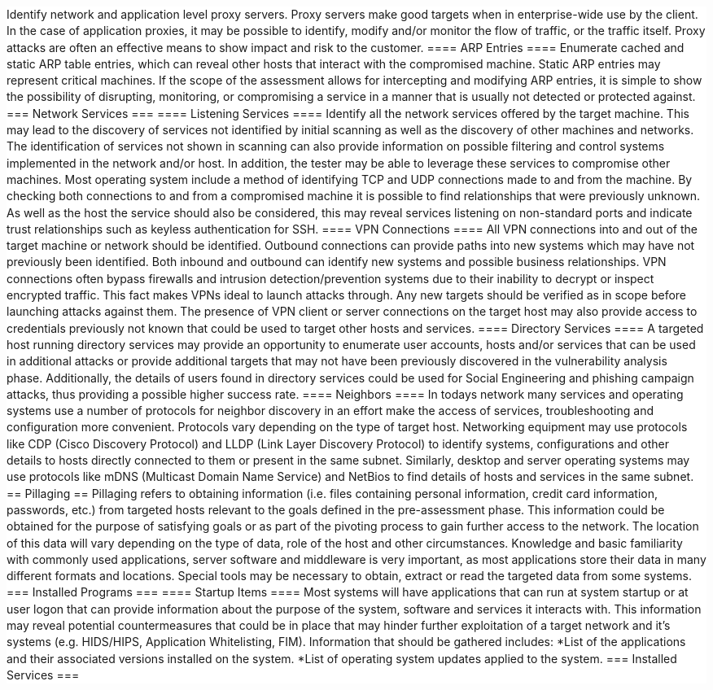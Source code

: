Identify network and application level proxy servers. Proxy servers make good targets when in enterprise-wide use by the client. In the case of application proxies, it may be possible to identify, modify and/or monitor the flow of traffic, or the traffic itself. Proxy attacks are often an effective means to show impact and risk to the customer.
==== ARP Entries ====
Enumerate cached and static ARP table entries, which can reveal other hosts that interact with the compromised machine. Static ARP entries may represent critical machines. If the scope of the assessment allows for intercepting and modifying ARP entries, it is simple to show the possibility of disrupting, monitoring, or compromising a service in a manner that is usually not detected or protected against.
=== Network Services ===
==== Listening Services ====
Identify all the network services offered by the target machine. This may lead to the discovery of services not identified by initial scanning as well as the discovery of other machines and networks. The identification of services not shown in scanning can also provide information on possible filtering and control systems implemented in the network and/or host. In addition, the tester may be able to leverage these services to compromise other machines. Most operating system include a method of identifying TCP and UDP connections made to and from the machine. By checking both connections to and from a compromised machine it is possible to find relationships that were previously unknown. As well as the host the service should also be considered, this may reveal services listening on non-standard ports and indicate trust relationships such as keyless authentication for SSH.
==== VPN Connections ====
All VPN connections into and out of the target machine or network should be identified. Outbound connections can provide paths into new systems which may have not previously been identified. Both inbound and outbound can identify new systems and possible business relationships. VPN connections often bypass firewalls and intrusion detection/prevention systems due to their inability to decrypt or inspect encrypted traffic. This fact makes VPNs ideal to launch attacks through. Any new targets should be verified as in scope before launching attacks against them. The presence of VPN client or server connections on the target host may also provide access to credentials previously not known that could be used to target other hosts and services.
==== Directory Services ====
A targeted host running directory services may provide an opportunity to enumerate user accounts, hosts and/or services that can be used in additional attacks or provide additional targets that may not have been previously discovered in the vulnerability analysis phase. Additionally, the details of users found in directory services could be used for Social Engineering and phishing campaign attacks, thus providing a possible higher success rate.
==== Neighbors ====
In todays network many services and operating systems use a number of protocols for neighbor discovery in an effort make the access of services, troubleshooting and configuration more convenient. Protocols vary depending on the type of target host. Networking equipment may use protocols like CDP (Cisco Discovery Protocol) and LLDP (Link Layer Discovery Protocol) to identify systems, configurations and other details to hosts directly connected to them or present in the same subnet. Similarly, desktop and server operating systems may use protocols like mDNS (Multicast Domain Name Service) and NetBios to find details of hosts and services in the same subnet.
== Pillaging ==
Pillaging refers to obtaining information (i.e. files containing personal information, credit card information, passwords, etc.) from targeted hosts relevant to the goals defined in the pre-assessment phase. This information could be obtained for the purpose of satisfying goals or as part of the pivoting process to gain further access to the network. The location of this data will vary depending on the type of data, role of the host and other circumstances. Knowledge and basic familiarity with commonly used applications, server software and middleware is very important, as most applications store their data in many different formats and locations. Special tools may be necessary to obtain, extract or read the targeted data from some systems.
=== Installed Programs ===
==== Startup Items ====
Most systems will have applications that can run at system startup or at user logon that can provide information about the purpose of the system, software and services it interacts with. This information may reveal potential countermeasures that could be in place that may hinder further exploitation of a target network and it’s systems (e.g. HIDS/HIPS, Application Whitelisting, FIM). Information that should be gathered includes:
*List of the applications and their associated versions installed on the system.
*List of operating system updates applied to the system.
=== Installed Services ===